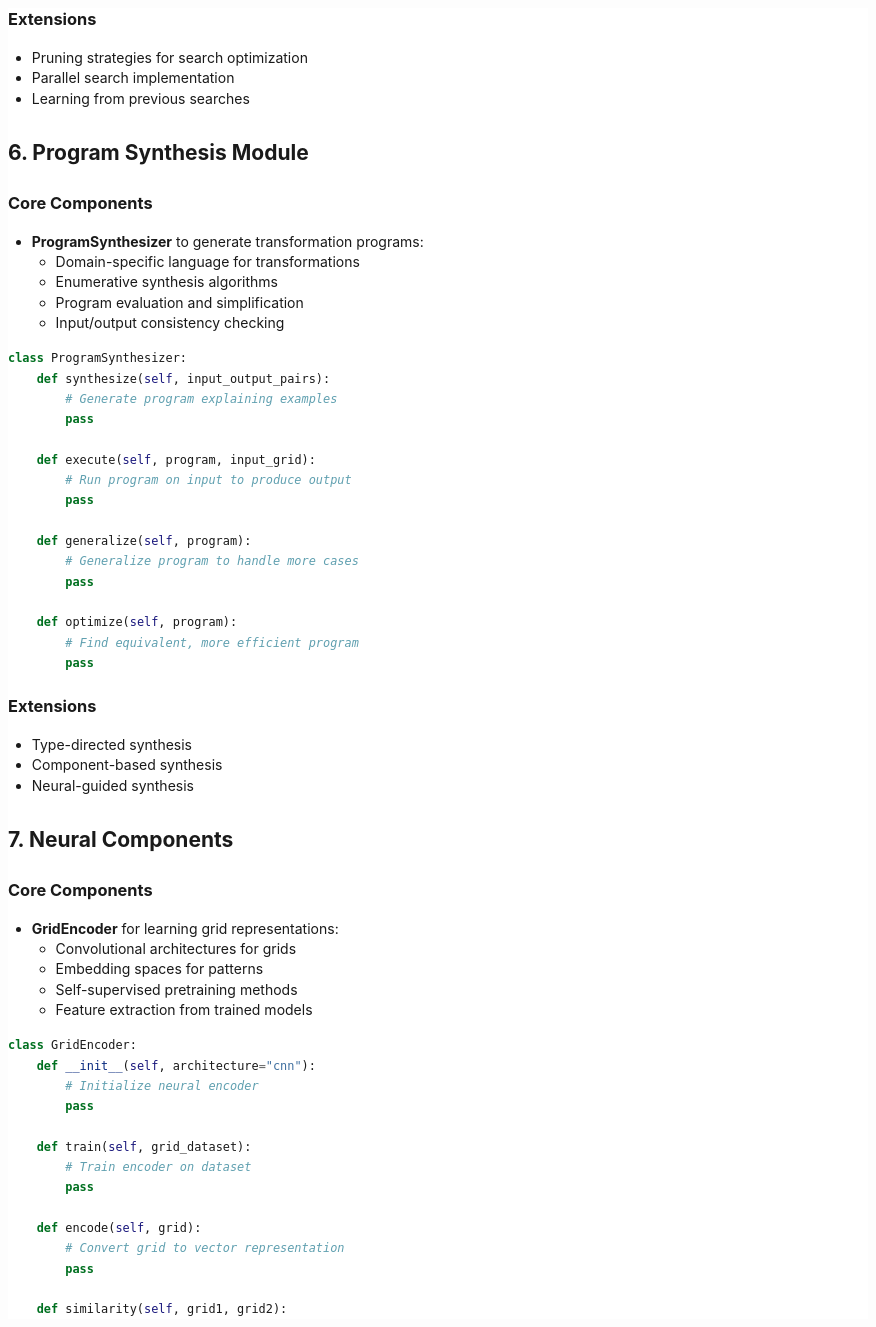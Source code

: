 ### Extensions
- Pruning strategies for search optimization
- Parallel search implementation
- Learning from previous searches

## 6. Program Synthesis Module

### Core Components
- **ProgramSynthesizer** to generate transformation programs:
  - Domain-specific language for transformations
  - Enumerative synthesis algorithms
  - Program evaluation and simplification
  - Input/output consistency checking

```python
class ProgramSynthesizer:
    def synthesize(self, input_output_pairs):
        # Generate program explaining examples
        pass
        
    def execute(self, program, input_grid):
        # Run program on input to produce output
        pass
        
    def generalize(self, program):
        # Generalize program to handle more cases
        pass
        
    def optimize(self, program):
        # Find equivalent, more efficient program
        pass
```

### Extensions
- Type-directed synthesis
- Component-based synthesis
- Neural-guided synthesis

## 7. Neural Components

### Core Components
- **GridEncoder** for learning grid representations:
  - Convolutional architectures for grids
  - Embedding spaces for patterns
  - Self-supervised pretraining methods
  - Feature extraction from trained models

```python
class GridEncoder:
    def __init__(self, architecture="cnn"):
        # Initialize neural encoder
        pass
        
    def train(self, grid_dataset):
        # Train encoder on dataset
        pass
        
    def encode(self, grid):
        # Convert grid to vector representation
        pass
        
    def similarity(self, grid1, grid2):
```